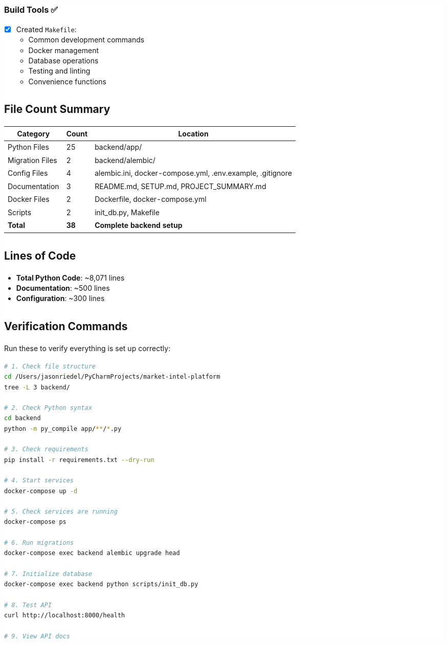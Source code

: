 ### Build Tools ✅
- [x] Created `Makefile`:
  - Common development commands
  - Docker management
  - Database operations
  - Testing and linting
  - Convenience functions

## File Count Summary

| Category | Count | Location |
|----------|-------|----------|
| Python Files | 25 | backend/app/ |
| Migration Files | 2 | backend/alembic/ |
| Config Files | 4 | alembic.ini, docker-compose.yml, .env.example, .gitignore |
| Documentation | 3 | README.md, SETUP.md, PROJECT_SUMMARY.md |
| Docker Files | 2 | Dockerfile, docker-compose.yml |
| Scripts | 2 | init_db.py, Makefile |
| **Total** | **38** | **Complete backend setup** |

## Lines of Code

- **Total Python Code**: ~8,071 lines
- **Documentation**: ~500 lines
- **Configuration**: ~300 lines

## Verification Commands

Run these to verify everything is set up correctly:

```bash
# 1. Check file structure
cd /Users/jasonriedel/PyCharmProjects/market-intel-platform
tree -L 3 backend/

# 2. Check Python syntax
cd backend
python -m py_compile app/**/*.py

# 3. Check requirements
pip install -r requirements.txt --dry-run

# 4. Start services
docker-compose up -d

# 5. Check services are running
docker-compose ps

# 6. Run migrations
docker-compose exec backend alembic upgrade head

# 7. Initialize database
docker-compose exec backend python scripts/init_db.py

# 8. Test API
curl http://localhost:8000/health

# 9. View API docs
```